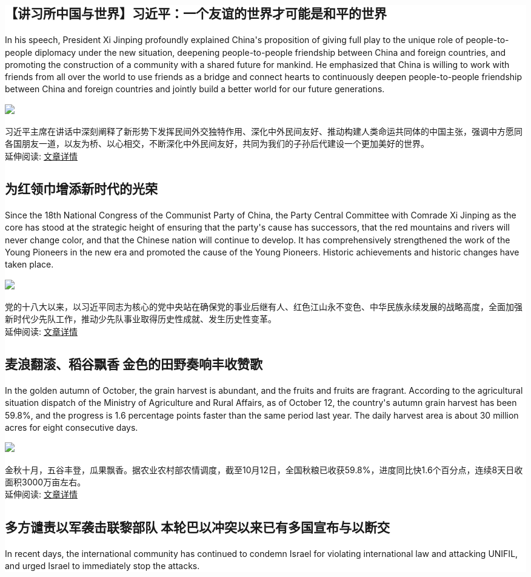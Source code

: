 ## 【讲习所中国与世界】习近平：一个友谊的世界才可能是和平的世界   
In his speech, President Xi Jinping profoundly explained China's proposition of giving full play to the unique role of people-to-people diplomacy under the new situation, deepening people-to-people friendship between China and foreign countries, and promoting the construction of a community with a shared future for mankind. He emphasized that China is willing to work with friends from all over the world to use friends as a bridge and connect hearts to continuously deepen people-to-people friendship between China and foreign countries and jointly build a better world for our future generations.   

<img src="https://p4.img.cctvpic.com/photoworkspace/2024/10/13/2024101315463050704.jpg" />   

习近平主席在讲话中深刻阐释了新形势下发挥民间外交独特作用、深化中外民间友好、推动构建人类命运共同体的中国主张，强调中方愿同各国朋友一道，以友为桥、以心相交，不断深化中外民间友好，共同为我们的子孙后代建设一个更加美好的世界。   
延伸阅读: [文章详情](https://news.cctv.com/2024/10/13/ARTIBX3mMpUJIkmIq4iWmly8241013.shtml)   

<qrcode title="【讲习所中国与世界】习近平：一个友谊的世界才可能是和平的世界" image="https://p4.img.cctvpic.com/photoworkspace/2024/10/13/2024101315463050704.jpg" />   

## 为红领巾增添新时代的光荣   
Since the 18th National Congress of the Communist Party of China, the Party Central Committee with Comrade Xi Jinping as the core has stood at the strategic height of ensuring that the party's cause has successors, that the red mountains and rivers will never change color, and that the Chinese nation will continue to develop. It has comprehensively strengthened the work of the Young Pioneers in the new era and promoted the cause of the Young Pioneers. Historic achievements and historic changes have taken place.   

<img src="https://p2.img.cctvpic.com/photoworkspace/2024/10/13/2024101315451136124.jpg" />   

党的十八大以来，以习近平同志为核心的党中央站在确保党的事业后继有人、红色江山永不变色、中华民族永续发展的战略高度，全面加强新时代少先队工作，推动少先队事业取得历史性成就、发生历史性变革。   
延伸阅读: [文章详情](https://news.cctv.com/2024/10/13/ARTIQOiYHrsWwFr34jRxNWZe241013.shtml)   

<qrcode title="为红领巾增添新时代的光荣" image="https://p2.img.cctvpic.com/photoworkspace/2024/10/13/2024101315451136124.jpg" />   

## 麦浪翻滚、稻谷飘香 金色的田野奏响丰收赞歌   
In the golden autumn of October, the grain harvest is abundant, and the fruits and fruits are fragrant. According to the agricultural situation dispatch of the Ministry of Agriculture and Rural Affairs, as of October 12, the country's autumn grain harvest has been 59.8%, and the progress is 1.6 percentage points faster than the same period last year. The daily harvest area is about 30 million acres for eight consecutive days.   

<img src="https://p5.img.cctvpic.com/photoworkspace/2024/10/13/2024101315062895104.png" />   

金秋十月，五谷丰登，瓜果飘香。据农业农村部农情调度，截至10月12日，全国秋粮已收获59.8%，进度同比快1.6个百分点，连续8天日收面积3000万亩左右。   
延伸阅读: [文章详情](https://news.cctv.com/2024/10/13/ARTIR83LqSFTCGx5CBMY6RKz241013.shtml)   

<qrcode title="麦浪翻滚、稻谷飘香 金色的田野奏响丰收赞歌" image="https://p5.img.cctvpic.com/photoworkspace/2024/10/13/2024101315062895104.png" />   

## 多方谴责以军袭击联黎部队 本轮巴以冲突以来已有多国宣布与以断交   
In recent days, the international community has continued to condemn Israel for violating international law and attacking UNIFIL, and urged Israel to immediately stop the attacks.   
